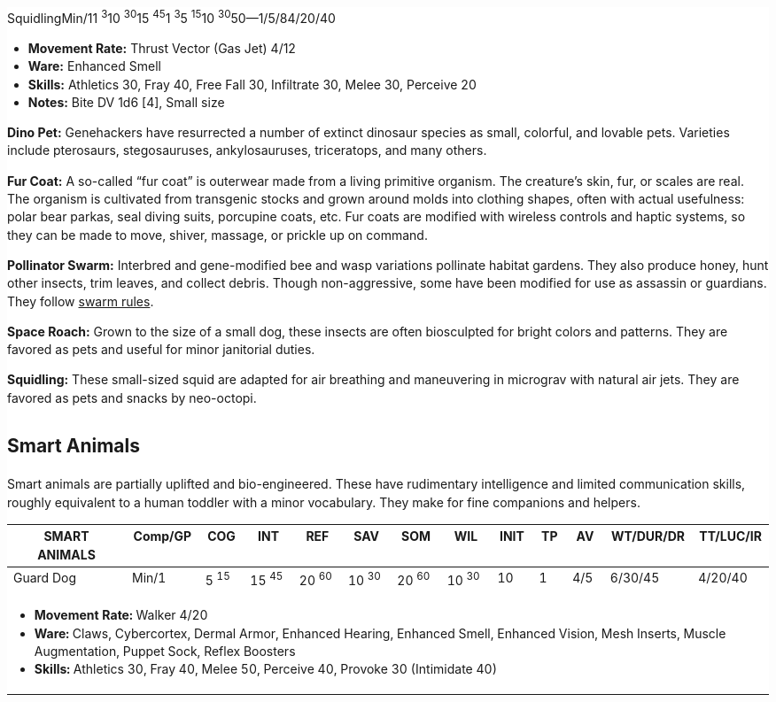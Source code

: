 </div></tr>

<tr><td>Squidling<td>Min/1<td>1&nbsp;<sup>3</sup><td>10&nbsp;<sup>30</sup><td>15&nbsp;<sup>45</sup><td>1&nbsp;<sup>3</sup><td>5&nbsp;<sup>15</sup><td>10&nbsp;<sup>30</sup><td>5<td>0<td>—<td>1/5/8<td>4/20/40</tr>
<tr><td colspan="13"><div class="indent">

- **Movement Rate:** Thrust Vector (Gas Jet) 4/12
- **Ware:** Enhanced Smell
- **Skills:** Athletics 30, Fray 40, Free Fall 30, Infiltrate 30, Melee 30, Perceive 20
- **Notes:** Bite DV 1d6 \[4\], Small size

</div></tr>

</table>

**Dino Pet:** Genehackers have resurrected a number of extinct dinosaur species as small, colorful, and lovable pets. Varieties include pterosaurs, stegosauruses, ankylosauruses, triceratops, and many others.

**Fur Coat:** A so-called “fur coat” is outerwear made from a living primitive organism. The creature’s skin, fur, or scales are real. The organism is cultivated from transgenic stocks and grown around molds into clothing shapes, often with actual usefulness: polar bear parkas, seal diving suits, porcupine coats, etc. Fur coats are modified with wireless controls and haptic systems, so they can be made to move, shiver, massage, or prickle up on command.

**Pollinator Swarm:** Interbred and gene-modified bee and wasp variations pollinate habitat gardens. They also produce honey, hunt other insects, trim leaves, and collect debris. Though non-aggressive, some have been modified for use as assassin or guardians. They follow [swarm rules](../16/20-nanoswarms-and-microswarms.md#swarm-rules).

**Space Roach:** Grown to the size of a small dog, these insects are often biosculpted for bright colors and patterns. They are favored as pets and useful for minor janitorial duties.

**Squidling:** These small-sized squid are adapted for air breathing and maneuvering in micrograv with natural air jets. They are favored as pets and snacks by neo-octopi.

## Smart Animals

Smart animals are partially uplifted and bio-engineered. These have rudimentary intelligence and limited communication skills, roughly equivalent to a human toddler with a minor vocabulary. They make for fine companions and helpers.

<table class="centered tl1 ep-stats stat-list">
<thead>
<tr><th>SMART ANIMALS<th>Comp/<wbr>GP<th>COG<th>INT<th>REF<th>SAV<th>SOM<th>WIL<th>INIT<th>TP<th>AV<th>WT/<wbr>DUR/<wbr>DR<th>TT/<wbr>LUC/<wbr>IR</tr>
</thead>

<tr><td>Guard Dog<td>Min/1<td>5&nbsp;<sup>15</sup><td>15&nbsp;<sup>45</sup><td>20&nbsp;<sup>60</sup><td>10&nbsp;<sup>30</sup><td>20&nbsp;<sup>60</sup><td>10&nbsp;<sup>30</sup><td>10<td>1<td>4/5<td>6/30/45<td>4/20/40</tr>
<tr><td colspan="13"><div class="indent">

- **Movement Rate:** Walker 4/20
- **Ware:** Claws, Cybercortex, Dermal Armor, Enhanced Hearing, Enhanced Smell, Enhanced Vision, Mesh Inserts, Muscle Augmentation, Puppet Sock, Reflex Boosters
- **Skills:** Athletics 30, Fray 40, Melee 50, Perceive 40, Provoke 30 (Intimidate 40)

